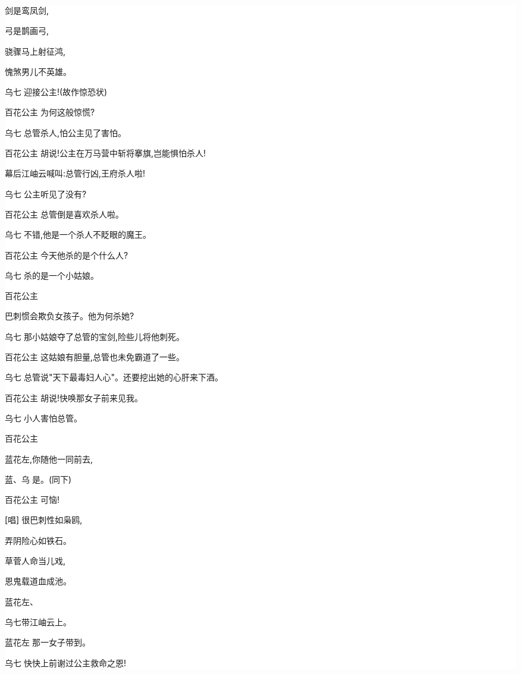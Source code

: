 剑是鸾凤剑,

弓是鹊画弓,

骁骤马上射征鸿,

愧煞男儿不英雄。

乌七 迎接公主!(故作惊恐状)

百花公主 为何这般惊慌?

乌七 总管杀人,怕公主见了害怕。

百花公主 胡说!公主在万马营中斩将搴旗,岂能惧怕杀人!

幕后江岫云喊叫:总管行凶,王府杀人啦!

乌七 公主听见了没有?

百花公主 总管倒是喜欢杀人啦。

乌七 不错,他是一个杀人不眨眼的魔王。

百花公主 今天他杀的是个什么人?

乌七 杀的是一个小姑娘。

百花公主

巴刺惯会欺负女孩子。他为何杀她?

乌七 那小姑娘夺了总管的宝剑,险些儿将他刺死。

百花公主 这姑娘有胆量,总管也未免霸道了一些。

乌七 总管说"天下最毒妇人心"。还要挖出她的心肝来下酒。

百花公主 胡说!快唤那女子前来见我。

乌七 小人害怕总管。

百花公主

蓝花左,你随他一同前去,

蓝、乌 是。(同下)

百花公主 可恼!

[唱] 很巴刺性如枭鸥,

弄阴险心如铁石。

草菅人命当儿戏,

恩鬼载道血成池。

蓝花左、

乌七带江岫云上。

蓝花左 那一女子带到。

乌七 快快上前谢过公主救命之恩!
